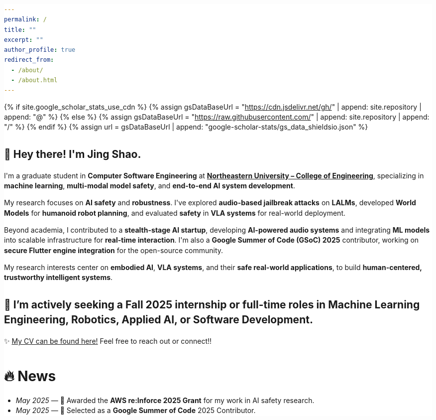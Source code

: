 ```yaml
---
permalink: /
title: ""
excerpt: ""
author_profile: true
redirect_from: 
  - /about/
  - /about.html
---
```


{% if site.google_scholar_stats_use_cdn %}
{% assign gsDataBaseUrl = "https://cdn.jsdelivr.net/gh/" | append: site.repository | append: "@" %}
{% else %}
{% assign gsDataBaseUrl = "https://raw.githubusercontent.com/" | append: site.repository | append: "/" %}
{% endif %}
{% assign url = gsDataBaseUrl | append: "google-scholar-stats/gs_data_shieldsio.json" %}

<span class='anchor' id='about-me'></span>

## 👋 Hey there! I'm Jing Shao.

I'm a graduate student in **Computer Software Engineering** at [**Northeastern University – College of Engineering**](https://coe.northeastern.edu/), specializing in **machine learning**, **multi-modal model safety**, and **end-to-end AI system development**.

My research focuses on **AI safety** and **robustness**. I've explored **audio-based jailbreak attacks** on **LALMs**, developed **World Models** for **humanoid robot planning**, and evaluated **safety** in **VLA systems** for real-world deployment.

Beyond academia, I contributed to a **stealth-stage AI startup**, developing **AI-powered audio systems** and integrating **ML models** into scalable infrastructure for **real-time interaction**. I'm also a **Google Summer of Code (GSoC) 2025** contributor, working on **secure Flutter engine integration** for the open-source community.

My research interests center on **embodied AI**, **VLA systems**, and their **safe real-world applications**, to build **human-centered, trustworthy intelligent systems**.


## 📌 I’m actively seeking a Fall 2025 internship or full-time roles in Machine Learning Engineering, Robotics, Applied AI, or Software Development.

✨ [My CV can be found here!](http://jingshao-code.github.io) 
Feel free to reach out or connect!!



# 🔥 News
- *May 2025* — 🎉 Awarded the **AWS re:Inforce 2025 Grant** for my work in AI safety research.
- *May 2025* — 🎉 Selected as a **Google Summer of Code** 2025 Contributor. 
